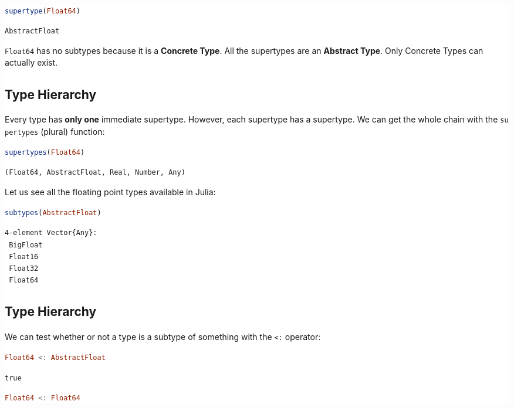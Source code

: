 
```julia
supertype(Float64)
```




    AbstractFloat



`Float64` has no subtypes because it is a **Concrete Type**. All the supertypes are an **Abstract Type**.  Only Concrete Types can actually exist.

## Type Hierarchy

Every type has **only one** immediate supertype. However, each supertype has a supertype. We can get the whole chain with the `supertypes` (plural) function:


```julia
supertypes(Float64)
```




    (Float64, AbstractFloat, Real, Number, Any)



Let us see all the floating point types available in Julia:


```julia
subtypes(AbstractFloat)
```




    4-element Vector{Any}:
     BigFloat
     Float16
     Float32
     Float64



## Type Hierarchy

We can test whether or not a type is a subtype of something with the `<:` operator:


```julia
Float64 <: AbstractFloat
```




    true




```julia
Float64 <: Float64
```
